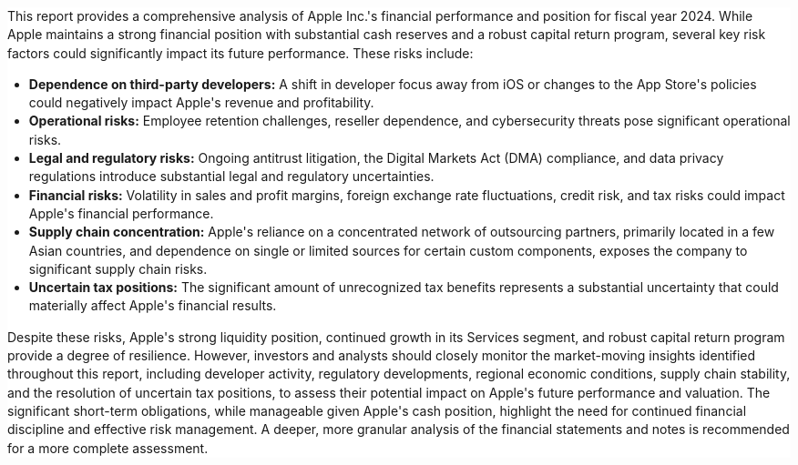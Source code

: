 This report provides a comprehensive analysis of Apple Inc.'s financial performance and position for fiscal year 2024.  While Apple maintains a strong financial position with substantial cash reserves and a robust capital return program, several key risk factors could significantly impact its future performance.  These risks include:

* **Dependence on third-party developers:**  A shift in developer focus away from iOS or changes to the App Store's policies could negatively impact Apple's revenue and profitability.
* **Operational risks:**  Employee retention challenges, reseller dependence, and cybersecurity threats pose significant operational risks.
* **Legal and regulatory risks:**  Ongoing antitrust litigation, the Digital Markets Act (DMA) compliance, and data privacy regulations introduce substantial legal and regulatory uncertainties.
* **Financial risks:**  Volatility in sales and profit margins, foreign exchange rate fluctuations, credit risk, and tax risks could impact Apple's financial performance.
* **Supply chain concentration:**  Apple's reliance on a concentrated network of outsourcing partners, primarily located in a few Asian countries, and dependence on single or limited sources for certain custom components, exposes the company to significant supply chain risks.
* **Uncertain tax positions:**  The significant amount of unrecognized tax benefits represents a substantial uncertainty that could materially affect Apple's financial results.

Despite these risks, Apple's strong liquidity position, continued growth in its Services segment, and robust capital return program provide a degree of resilience.  However, investors and analysts should closely monitor the market-moving insights identified throughout this report, including developer activity, regulatory developments, regional economic conditions, supply chain stability, and the resolution of uncertain tax positions, to assess their potential impact on Apple's future performance and valuation.  The significant short-term obligations, while manageable given Apple's cash position, highlight the need for continued financial discipline and effective risk management.  A deeper, more granular analysis of the financial statements and notes is recommended for a more complete assessment.
